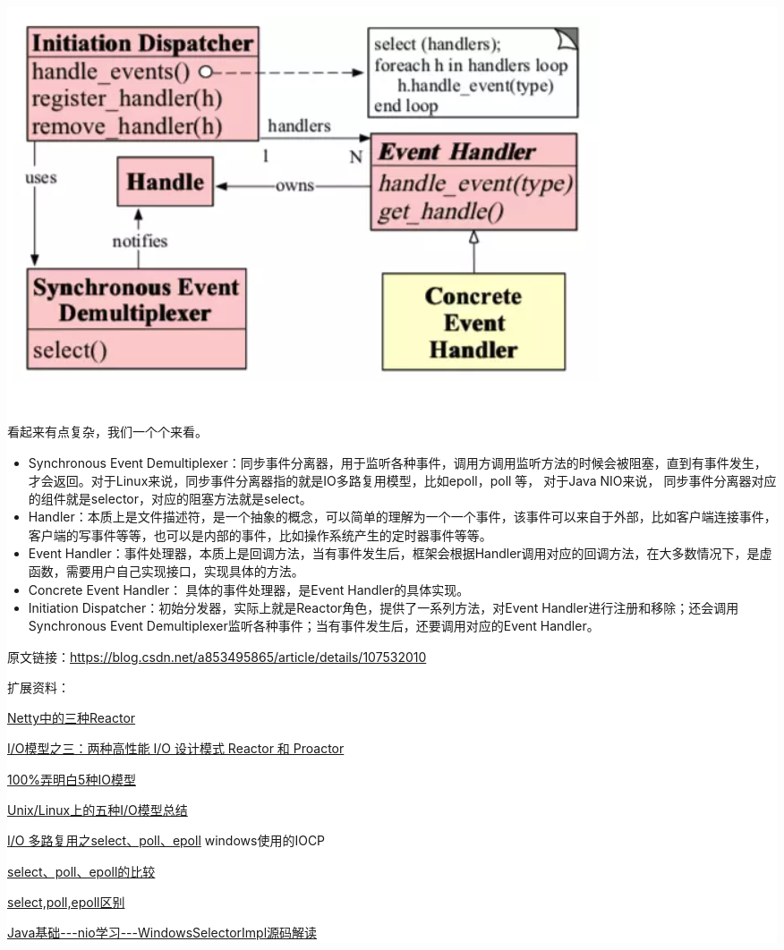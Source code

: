 ![img](img/Reactor/ReactorModel.png)

看起来有点复杂，我们一个个来看。

- Synchronous Event Demultiplexer：同步事件分离器，用于监听各种事件，调用方调用监听方法的时候会被阻塞，直到有事件发生，才会返回。对于Linux来说，同步事件分离器指的就是IO多路复用模型，比如epoll，poll 等， 对于Java NIO来说， 同步事件分离器对应的组件就是selector，对应的阻塞方法就是select。
- Handler：本质上是文件描述符，是一个抽象的概念，可以简单的理解为一个一个事件，该事件可以来自于外部，比如客户端连接事件，客户端的写事件等等，也可以是内部的事件，比如操作系统产生的定时器事件等等。
- Event Handler：事件处理器，本质上是回调方法，当有事件发生后，框架会根据Handler调用对应的回调方法，在大多数情况下，是虚函数，需要用户自己实现接口，实现具体的方法。
- Concrete Event Handler： 具体的事件处理器，是Event Handler的具体实现。
- Initiation Dispatcher：初始分发器，实际上就是Reactor角色，提供了一系列方法，对Event Handler进行注册和移除；还会调用Synchronous Event Demultiplexer监听各种事件；当有事件发生后，还要调用对应的Event Handler。

原文链接：https://blog.csdn.net/a853495865/article/details/107532010



扩展资料：

[Netty中的三种Reactor](https://www.cnblogs.com/duanxz/p/3696849.html)

[I/O模型之三：两种高性能 I/O 设计模式 Reactor 和 Proactor ](https://www.cnblogs.com/duanxz/p/3698530.html)

[100%弄明白5种IO模型](https://zhuanlan.zhihu.com/p/115912936)

[Unix/Linux上的五种I/O模型总结](https://blog.csdn.net/qq_42500831/article/details/124112282)

[I/O 多路复用之select、poll、epoll](https://www.cnblogs.com/duanxz/p/5155926.html) windows使用的IOCP

[select、poll、epoll的比较](https://www.cnblogs.com/xuxm2007/archive/2011/08/15/2139809.html)

[select,poll,epoll区别](https://blog.csdn.net/qq_24768941/article/details/121517409)

[Java基础---nio学习---WindowsSelectorImpl源码解读](https://blog.csdn.net/xiaoxishuaidaile/article/details/110878166)


